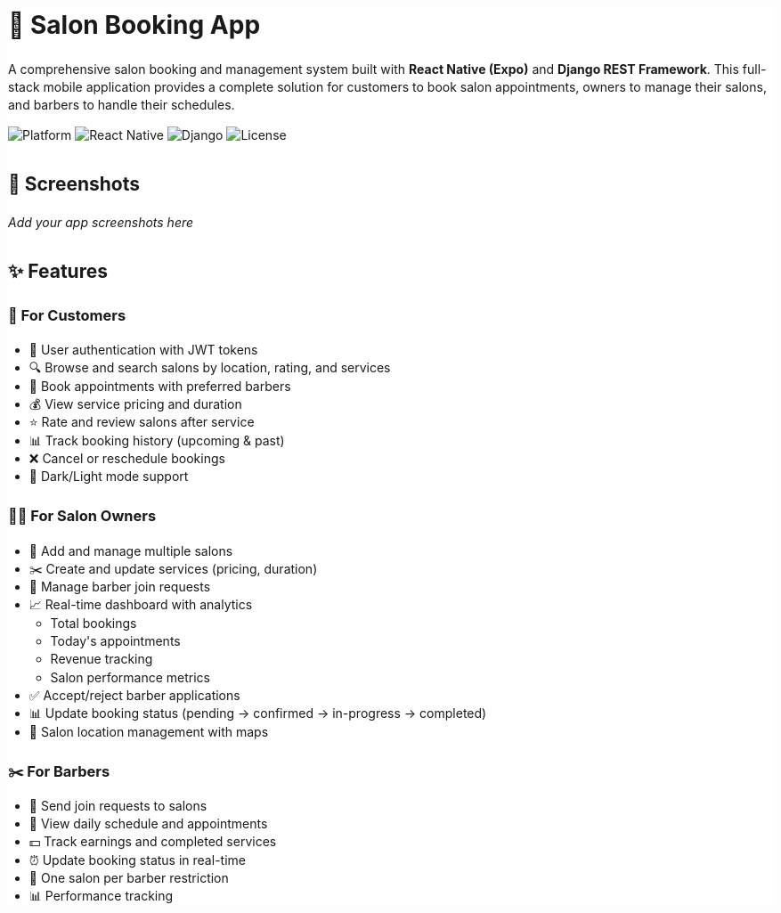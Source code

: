 # 💇 Salon Booking App

A comprehensive salon booking and management system built with **React Native (Expo)** and **Django REST Framework**. This full-stack mobile application provides a complete solution for customers to book salon appointments, owners to manage their salons, and barbers to handle their schedules.

![Platform](https://img.shields.io/badge/Platform-iOS%20%7C%20Android-blue)
![React Native](https://img.shields.io/badge/React_Native-0.76-61DAFB?logo=react)
![Django](https://img.shields.io/badge/Django-5.0-092E20?logo=django)
![License](https://img.shields.io/badge/License-MIT-green)

## 📱 Screenshots

*Add your app screenshots here*

## ✨ Features

### 👤 For Customers
- 🔐 User authentication with JWT tokens
- 🔍 Browse and search salons by location, rating, and services
- 📅 Book appointments with preferred barbers
- 💰 View service pricing and duration
- ⭐ Rate and review salons after service
- 📊 Track booking history (upcoming & past)
- ❌ Cancel or reschedule bookings
- 🌙 Dark/Light mode support

### 👨‍💼 For Salon Owners
- 🏪 Add and manage multiple salons
- ✂️ Create and update services (pricing, duration)
- 👥 Manage barber join requests
- 📈 Real-time dashboard with analytics
  - Total bookings
  - Today's appointments
  - Revenue tracking
  - Salon performance metrics
- ✅ Accept/reject barber applications
- 📊 Update booking status (pending → confirmed → in-progress → completed)
- 📍 Salon location management with maps

### ✂️ For Barbers
- 🤝 Send join requests to salons
- 📅 View daily schedule and appointments
- 💵 Track earnings and completed services
- ⏰ Update booking status in real-time
- 🎯 One salon per barber restriction
- 📊 Performance tracking
